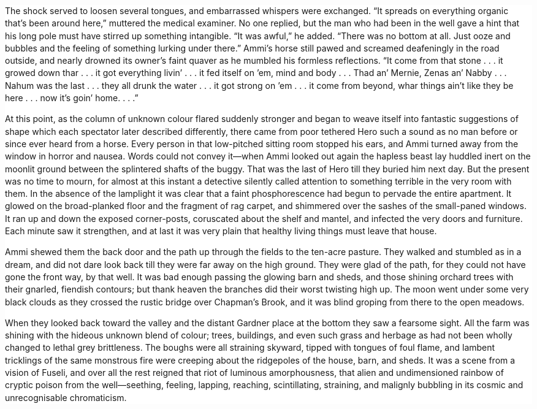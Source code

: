The shock served to loosen several tongues,
and embarrassed whispers were exchanged. “It spreads on everything
organic that’s been around here,” muttered the medical examiner. No one
replied, but the man who had been in the well gave a hint that his long
pole must have stirred up something intangible. “It was awful,” he
added. “There was no bottom at all. Just ooze and bubbles and the
feeling of something lurking under there.” Ammi’s horse still pawed and
screamed deafeningly in the road outside, and nearly drowned its owner’s
faint quaver as he mumbled his formless reflections. “It come from that
stone . . . it growed down thar . . . it got everything livin’ . . . it
fed itself on ’em, mind and body . . . Thad an’ Mernie, Zenas an’
Nabby . . . Nahum was the last . . . they all drunk the water . . . it
got strong on ’em . . . it come from beyond, whar things ain’t like they
be here . . . now it’s goin’ home. . . .”

At this point, as the column of unknown
colour flared suddenly stronger and began to weave itself into fantastic
suggestions of shape which each spectator later described differently,
there came from poor tethered Hero such a sound as no man before or
since ever heard from a horse. Every person in that low-pitched sitting
room stopped his ears, and Ammi turned away from the window in horror
and nausea. Words could not convey it—when Ammi looked out again the
hapless beast lay huddled inert on the moonlit ground between the
splintered shafts of the buggy. That was the last of Hero till they
buried him next day. But the present was no time to mourn, for almost at
this instant a detective silently called attention to something terrible
in the very room with them. In the absence of the lamplight it was clear
that a faint phosphorescence had begun to pervade the entire apartment.
It glowed on the broad-planked floor and the fragment of rag carpet, and
shimmered over the sashes of the small-paned windows. It ran up and down
the exposed corner-posts, coruscated about the shelf and mantel, and
infected the very doors and furniture. Each minute saw it strengthen,
and at last it was very plain that healthy living things must leave that
house.

Ammi shewed them the back door and the path
up through the fields to the ten-acre pasture. They walked and stumbled
as in a dream, and did not dare look back till they were far away on the
high ground. They were glad of the path, for they could not have gone
the front way, by that well. It was bad enough passing the glowing barn
and sheds, and those shining orchard trees with their gnarled, fiendish
contours; but thank heaven the branches did their worst twisting high
up. The moon went under some very black clouds as they crossed the
rustic bridge over Chapman’s Brook, and it was blind groping from there
to the open meadows.

When they looked back toward the valley and
the distant Gardner place at the bottom they saw a fearsome sight. All
the farm was shining with the hideous unknown blend of colour; trees,
buildings, and even such grass and herbage as had not been wholly
changed to lethal grey brittleness. The boughs were all straining
skyward, tipped with tongues of foul flame, and lambent tricklings of
the same monstrous fire were creeping about the ridgepoles of the house,
barn, and sheds. It was a scene from a vision of Fuseli, and over all
the rest reigned that riot of luminous amorphousness, that alien and
undimensioned rainbow of cryptic poison from the well—seething, feeling,
lapping, reaching, scintillating, straining, and malignly bubbling in
its cosmic and unrecognisable chromaticism.
